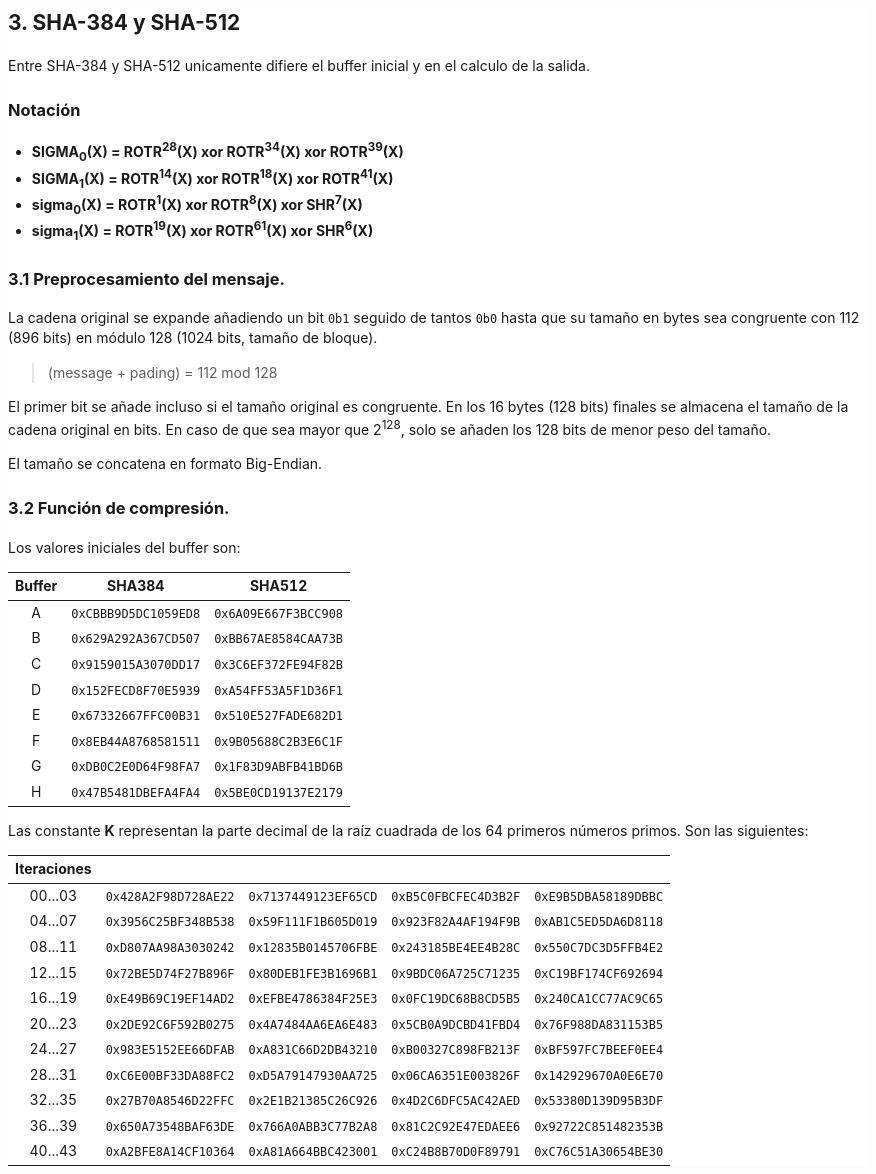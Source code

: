 ## 3. SHA-384 y SHA-512
Entre SHA-384 y SHA-512 unicamente difiere el buffer inicial y en el calculo de la salida.

### Notación
- **SIGMA<sub>0</sub>(X) = ROTR<sup>28</sup>(X) xor ROTR<sup>34</sup>(X) xor ROTR<sup>39</sup>(X)**
- **SIGMA<sub>1</sub>(X) = ROTR<sup>14</sup>(X) xor ROTR<sup>18</sup>(X) xor ROTR<sup>41</sup>(X)**
- **sigma<sub>0</sub>(X) = ROTR<sup>1</sup>(X) xor ROTR<sup>8</sup>(X) xor SHR<sup>7</sup>(X)**
- **sigma<sub>1</sub>(X) = ROTR<sup>19</sup>(X) xor ROTR<sup>61</sup>(X) xor SHR<sup>6</sup>(X)**

### 3.1 Preprocesamiento del mensaje.
La cadena original se expande añadiendo un bit `0b1` seguido de tantos `0b0` hasta que su tamaño en bytes sea congruente con 112 (896 bits) en módulo 128 (1024 bits, tamaño de bloque).

> (message + pading) = 112 mod 128

El primer bit se añade incluso si el tamaño original es congruente. En los 16 bytes (128 bits) finales se almacena el tamaño de la cadena original en bits. En caso de que sea mayor que 2<sup>128</sup>, solo se añaden los 128 bits de menor peso del tamaño.

El tamaño se concatena en formato Big-Endian.


### 3.2 Función de compresión.
Los valores iniciales del buffer son:

| Buffer | SHA384               | SHA512               |
| :----: | -------------------- | -------------------- |
|   A    | `0xCBBB9D5DC1059ED8` | `0x6A09E667F3BCC908` |
|   B    | `0x629A292A367CD507` | `0xBB67AE8584CAA73B` |
|   C    | `0x9159015A3070DD17` | `0x3C6EF372FE94F82B` |
|   D    | `0x152FECD8F70E5939` | `0xA54FF53A5F1D36F1` |
|   E    | `0x67332667FFC00B31` | `0x510E527FADE682D1` |
|   F    | `0x8EB44A8768581511` | `0x9B05688C2B3E6C1F` |
|   G    | `0xDB0C2E0D64F98FA7` | `0x1F83D9ABFB41BD6B` |
|   H    | `0x47B5481DBEFA4FA4` | `0x5BE0CD19137E2179` |

Las constante **K** representan la parte decimal de la raíz cuadrada de los 64 primeros números primos. Son las siguientes:

| Iteraciones |                      |                      |                      |                      |
| :---------: | -------------------- | -------------------- | -------------------- | -------------------- |
|   00...03   | `0x428A2F98D728AE22` | `0x7137449123EF65CD` | `0xB5C0FBCFEC4D3B2F` | `0xE9B5DBA58189DBBC` |
|   04...07   | `0x3956C25BF348B538` | `0x59F111F1B605D019` | `0x923F82A4AF194F9B` | `0xAB1C5ED5DA6D8118` |
|   08...11   | `0xD807AA98A3030242` | `0x12835B0145706FBE` | `0x243185BE4EE4B28C` | `0x550C7DC3D5FFB4E2` |
|   12...15   | `0x72BE5D74F27B896F` | `0x80DEB1FE3B1696B1` | `0x9BDC06A725C71235` | `0xC19BF174CF692694` |
|   16...19   | `0xE49B69C19EF14AD2` | `0xEFBE4786384F25E3` | `0x0FC19DC68B8CD5B5` | `0x240CA1CC77AC9C65` |
|   20...23   | `0x2DE92C6F592B0275` | `0x4A7484AA6EA6E483` | `0x5CB0A9DCBD41FBD4` | `0x76F988DA831153B5` |
|   24...27   | `0x983E5152EE66DFAB` | `0xA831C66D2DB43210` | `0xB00327C898FB213F` | `0xBF597FC7BEEF0EE4` |
|   28...31   | `0xC6E00BF33DA88FC2` | `0xD5A79147930AA725` | `0x06CA6351E003826F` | `0x142929670A0E6E70` |
|   32...35   | `0x27B70A8546D22FFC` | `0x2E1B21385C26C926` | `0x4D2C6DFC5AC42AED` | `0x53380D139D95B3DF` |
|   36...39   | `0x650A73548BAF63DE` | `0x766A0ABB3C77B2A8` | `0x81C2C92E47EDAEE6` | `0x92722C851482353B` |
|   40...43   | `0xA2BFE8A14CF10364` | `0xA81A664BBC423001` | `0xC24B8B70D0F89791` | `0xC76C51A30654BE30` |